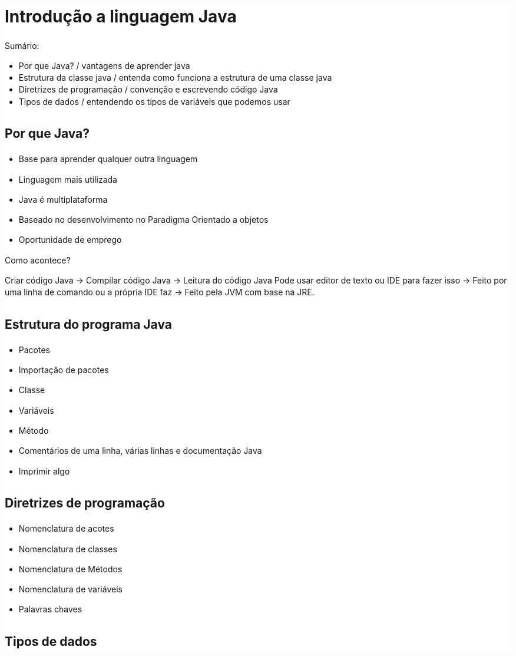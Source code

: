 # Introdução a linguagem Java

Sumário:

* Por que Java? / vantagens de aprender java
* Estrutura da classe java / entenda como funciona a estrutura de uma classe java
* Diretrizes de programação / convenção e escrevendo código Java
* Tipos de dados / entendendo os tipos de variáveis que podemos usar

## Por que Java?

* Base para aprender qualquer outra linguagem

* Linguagem mais utilizada

* Java é multiplataforma

* Baseado no desenvolvimento no Paradigma Orientado a objetos

* Oportunidade de emprego

Como acontece? 

Criar código Java -> Compilar código Java -> Leitura do código Java
Pode usar editor de texto ou IDE para fazer isso ->  Feito por uma linha de comando ou a própria IDE faz -> Feito pela JVM com base na JRE. 

## Estrutura do programa Java

* Pacotes

* Importação de pacotes

* Classe

* Variáveis

* Método

* Comentários de uma linha, várias linhas e documentação Java

* Imprimir algo

## Diretrizes de programação 

* Nomenclatura de acotes

* Nomenclatura de classes

* Nomenclatura de Métodos

* Nomenclatura de variáveis

* Palavras chaves

## Tipos de dados

